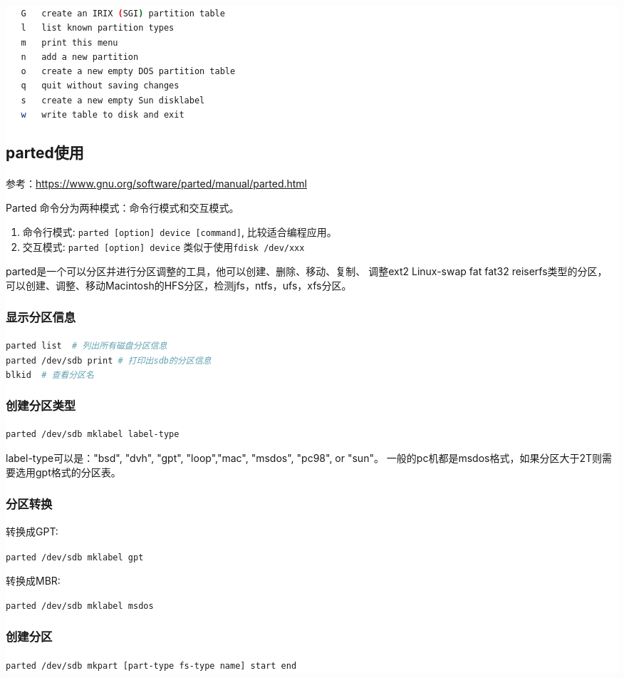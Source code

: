 ```bash
   G   create an IRIX (SGI) partition table
   l   list known partition types
   m   print this menu
   n   add a new partition
   o   create a new empty DOS partition table
   q   quit without saving changes
   s   create a new empty Sun disklabel
   w   write table to disk and exit
```


## parted使用

参考：https://www.gnu.org/software/parted/manual/parted.html

Parted 命令分为两种模式：命令行模式和交互模式。

1. 命令行模式: `parted [option] device [command]`, 比较适合编程应用。
2. 交互模式:  `parted [option] device` 类似于使用`fdisk /dev/xxx`

parted是一个可以分区并进行分区调整的工具，他可以创建、删除、移动、复制、
调整ext2 Linux-swap fat fat32 reiserfs类型的分区，
可以创建、调整、移动Macintosh的HFS分区，检测jfs，ntfs，ufs，xfs分区。

### 显示分区信息
```bash
parted list  # 列出所有磁盘分区信息
parted /dev/sdb print # 打印出sdb的分区信息
blkid  # 查看分区名
```

### 创建分区类型
```bash
parted /dev/sdb mklabel label-type
```
label-type可以是："bsd", "dvh", "gpt",  "loop","mac", "msdos", "pc98", or "sun"。
一般的pc机都是msdos格式，如果分区大于2T则需要选用gpt格式的分区表。

### 分区转换
转换成GPT:
```bash
parted /dev/sdb mklabel gpt
```

转换成MBR:
```bash
parted /dev/sdb mklabel msdos
```

### 创建分区
```bash
parted /dev/sdb mkpart [part-type fs-type name] start end
```
